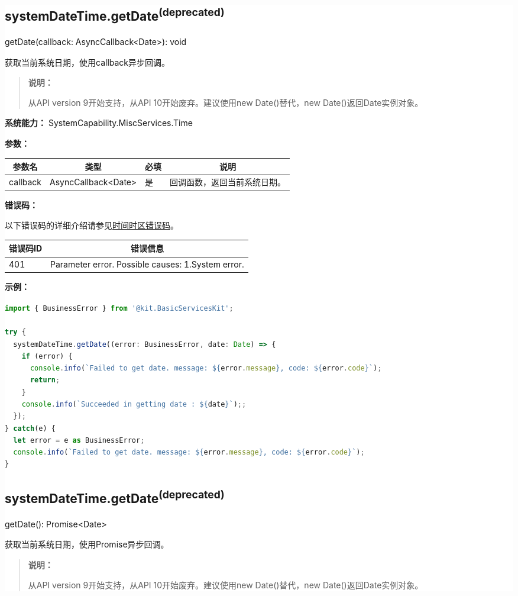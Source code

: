 ## systemDateTime.getDate<sup>(deprecated)</sup>

getDate(callback: AsyncCallback&lt;Date&gt;): void

获取当前系统日期，使用callback异步回调。

> **说明：**
>
> 从API version 9开始支持，从API 10开始废弃。建议使用new Date()替代，new Date()返回Date实例对象。

**系统能力：** SystemCapability.MiscServices.Time

**参数：**

| 参数名   | 类型           | 必填 | 说明                   |
| -------- | -------------- | ---- | --------------------- |
| callback | AsyncCallback&lt;Date&gt; | 是   | 回调函数，返回当前系统日期。 |

**错误码：**

以下错误码的详细介绍请参见[时间时区错误码](./errorcode-time.md)。

| 错误码ID | 错误信息                                                 |
|-------|------------------------------------------------------|
| 401   | Parameter error. Possible causes: 1.System error. |

**示例：**

```ts
import { BusinessError } from '@kit.BasicServicesKit';

try {
  systemDateTime.getDate((error: BusinessError, date: Date) => {
    if (error) {
      console.info(`Failed to get date. message: ${error.message}, code: ${error.code}`);
      return;
    }
    console.info(`Succeeded in getting date : ${date}`);;
  });
} catch(e) {
  let error = e as BusinessError;
  console.info(`Failed to get date. message: ${error.message}, code: ${error.code}`);
}
```

## systemDateTime.getDate<sup>(deprecated)</sup>

getDate(): Promise&lt;Date&gt;

获取当前系统日期，使用Promise异步回调。

> **说明：**
>
> 从API version 9开始支持，从API 10开始废弃。建议使用new Date()替代，new Date()返回Date实例对象。
